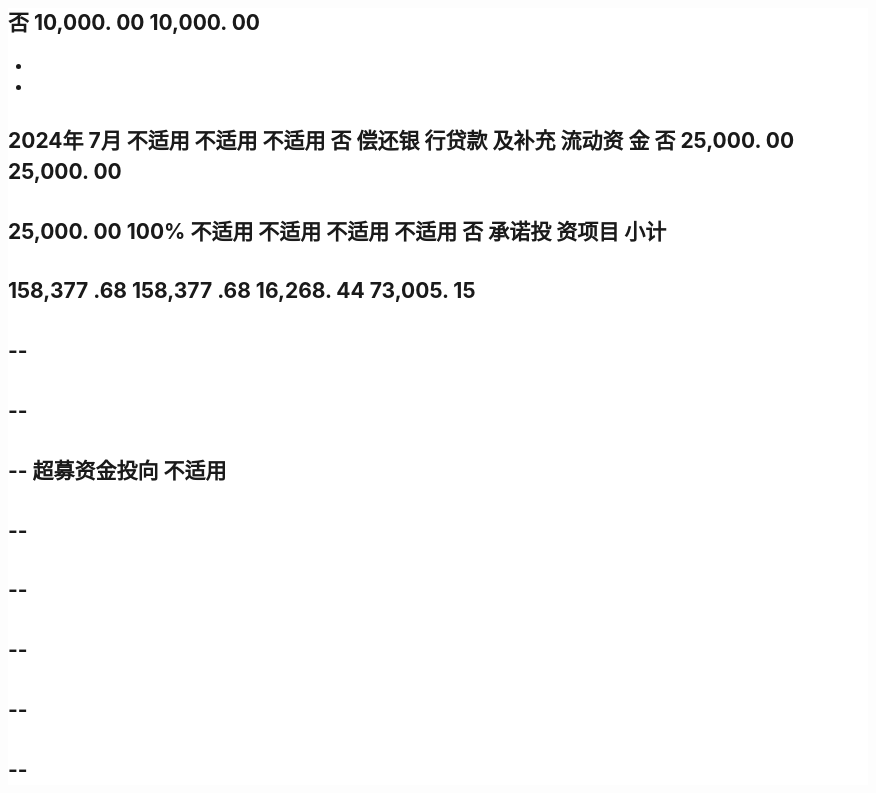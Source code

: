 否
10,000.
00
10,000.
00
-
-
-
2024年
7月
不适用
不适用
不适用
否
偿还银
行贷款
及补充
流动资
金
否
25,000.
00
25,000.
00
-
25,000.
00
100%
不适用
不适用
不适用
不适用
否
承诺投
资项目
小计
--
158,377
.68
158,377
.68
16,268.
44
73,005.
15
--
--
--
--
--
--
超募资金投向
不适用
--
--
--
--
--
--
--
--
--
--
--